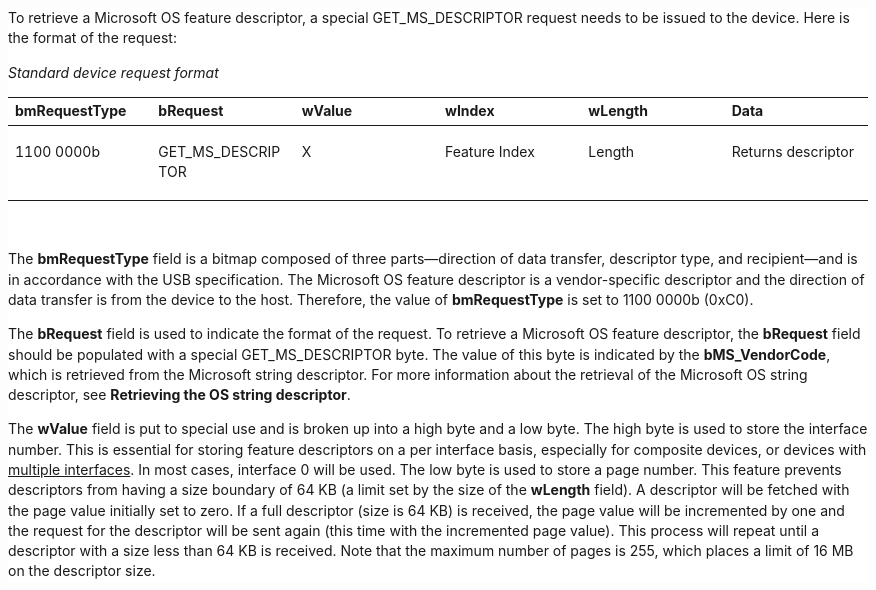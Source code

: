 To retrieve a Microsoft OS feature descriptor, a special GET\_MS\_DESCRIPTOR request needs to be issued to the device. Here is the format of the request:

*Standard device request format*

<table style="width:100%;">
<colgroup>
<col width="16%" />
<col width="16%" />
<col width="16%" />
<col width="16%" />
<col width="16%" />
<col width="16%" />
</colgroup>
<thead>
<tr class="header">
<th align="left">bmRequestType</th>
<th align="left">bRequest</th>
<th align="left">wValue</th>
<th align="left">wIndex</th>
<th align="left">wLength</th>
<th align="left">Data</th>
</tr>
</thead>
<tbody>
<tr class="odd">
<td align="left"><p>1100 0000b</p></td>
<td align="left"><p>GET_MS_DESCRIPTOR</p></td>
<td align="left"><p>X</p></td>
<td align="left"><p>Feature Index</p></td>
<td align="left"><p>Length</p></td>
<td align="left"><p>Returns descriptor</p></td>
</tr>
</tbody>
</table>

 

The **bmRequestType** field is a bitmap composed of three parts—direction of data transfer, descriptor type, and recipient—and is in accordance with the USB specification. The Microsoft OS feature descriptor is a vendor-specific descriptor and the direction of data transfer is from the device to the host. Therefore, the value of **bmRequestType** is set to 1100 0000b (0xC0).

The **bRequest** field is used to indicate the format of the request. To retrieve a Microsoft OS feature descriptor, the **bRequest** field should be populated with a special GET\_MS\_DESCRIPTOR byte. The value of this byte is indicated by the **bMS\_VendorCode**, which is retrieved from the Microsoft string descriptor. For more information about the retrieval of the Microsoft OS string descriptor, see **Retrieving the OS string descriptor**.

The **wValue** field is put to special use and is broken up into a high byte and a low byte. The high byte is used to store the interface number. This is essential for storing feature descriptors on a per interface basis, especially for composite devices, or devices with [multiple interfaces](https://msdn.microsoft.com/library/windows/hardware/ff537102). In most cases, interface 0 will be used. The low byte is used to store a page number. This feature prevents descriptors from having a size boundary of 64 KB (a limit set by the size of the **wLength** field). A descriptor will be fetched with the page value initially set to zero. If a full descriptor (size is 64 KB) is received, the page value will be incremented by one and the request for the descriptor will be sent again (this time with the incremented page value). This process will repeat until a descriptor with a size less than 64 KB is received. Note that the maximum number of pages is 255, which places a limit of 16 MB on the descriptor size.
